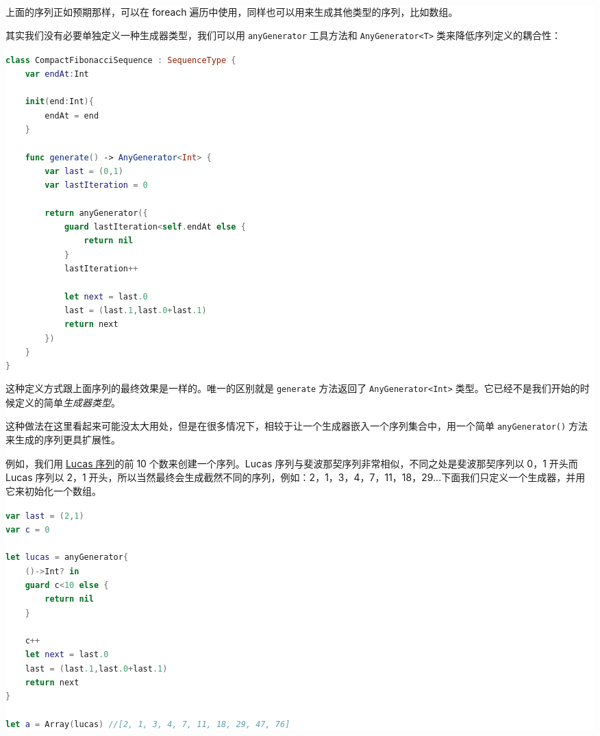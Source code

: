 上面的序列正如预期那样，可以在 foreach 遍历中使用，同样也可以用来生成其他类型的序列，比如数组。

其实我们没有必要单独定义一种生成器类型，我们可以用 `anyGenerator` 工具方法和 `AnyGenerator<T>` 类来降低序列定义的耦合性：

```swift
class CompactFibonacciSequence : SequenceType {
    var endAt:Int

    init(end:Int){
        endAt = end
    }

    func generate() -> AnyGenerator<Int> {
        var last = (0,1)
        var lastIteration = 0

        return anyGenerator({
            guard lastIteration<self.endAt else {
                return nil
            }
            lastIteration++

            let next = last.0
            last = (last.1,last.0+last.1)
            return next
        })
    }
}
```

这种定义方式跟上面序列的最终效果是一样的。唯一的区别就是 `generate` 方法返回了 `AnyGenerator<Int>` 类型。它已经不是我们开始的时候定义的简单*生成器类型*。

这种做法在这里看起来可能没太大用处，但是在很多情况下，相较于让一个生成器嵌入一个序列集合中，用一个简单 `anyGenerator()` 方法来生成的序列更具扩展性。

例如，我们用 [Lucas 序列](https://en.wikipedia.org/wiki/Lucas_number)的前 10 个数来创建一个序列。Lucas 序列与斐波那契序列非常相似，不同之处是斐波那契序列以 0，1 开头而 Lucas 序列以 2，1 开头，所以当然最终会生成截然不同的序列，例如：2，1，3，4，7，11，18，29...下面我们只定义一个生成器，并用它来初始化一个数组。

```swift
var last = (2,1)
var c = 0

let lucas = anyGenerator{
    ()->Int? in
    guard c<10 else {
        return nil
    }

    c++
    let next = last.0
    last = (last.1,last.0+last.1)
    return next
}

let a = Array(lucas) //[2, 1, 3, 4, 7, 11, 18, 29, 47, 76]
```
